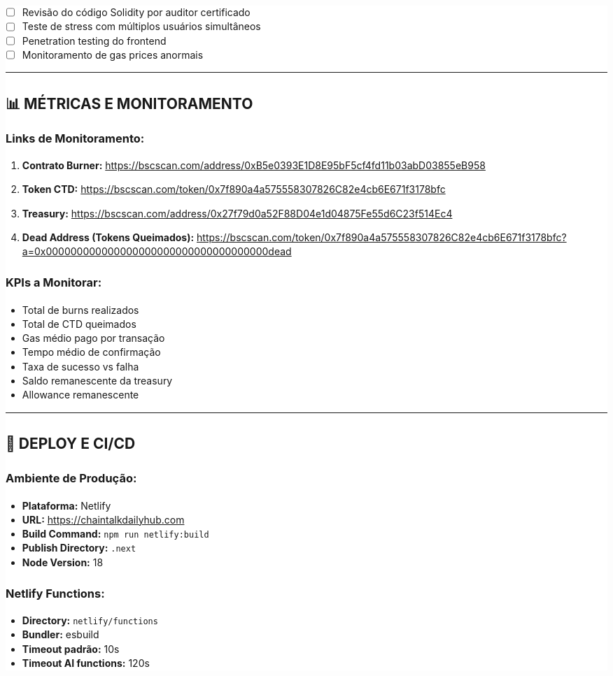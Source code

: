 - [ ] Revisão do código Solidity por auditor certificado
- [ ] Teste de stress com múltiplos usuários simultâneos
- [ ] Penetration testing do frontend
- [ ] Monitoramento de gas prices anormais

---

## 📊 MÉTRICAS E MONITORAMENTO

### Links de Monitoramento:

1. **Contrato Burner:**
   https://bscscan.com/address/0xB5e0393E1D8E95bF5cf4fd11b03abD03855eB958

2. **Token CTD:**
   https://bscscan.com/token/0x7f890a4a575558307826C82e4cb6E671f3178bfc

3. **Treasury:**
   https://bscscan.com/address/0x27f79d0a52F88D04e1d04875Fe55d6C23f514Ec4

4. **Dead Address (Tokens Queimados):**
   https://bscscan.com/token/0x7f890a4a575558307826C82e4cb6E671f3178bfc?a=0x000000000000000000000000000000000000dead

### KPIs a Monitorar:

- Total de burns realizados
- Total de CTD queimados
- Gas médio pago por transação
- Tempo médio de confirmação
- Taxa de sucesso vs falha
- Saldo remanescente da treasury
- Allowance remanescente

---

## 🚀 DEPLOY E CI/CD

### Ambiente de Produção:

- **Plataforma:** Netlify
- **URL:** https://chaintalkdailyhub.com
- **Build Command:** `npm run netlify:build`
- **Publish Directory:** `.next`
- **Node Version:** 18

### Netlify Functions:

- **Directory:** `netlify/functions`
- **Bundler:** esbuild
- **Timeout padrão:** 10s
- **Timeout AI functions:** 120s
